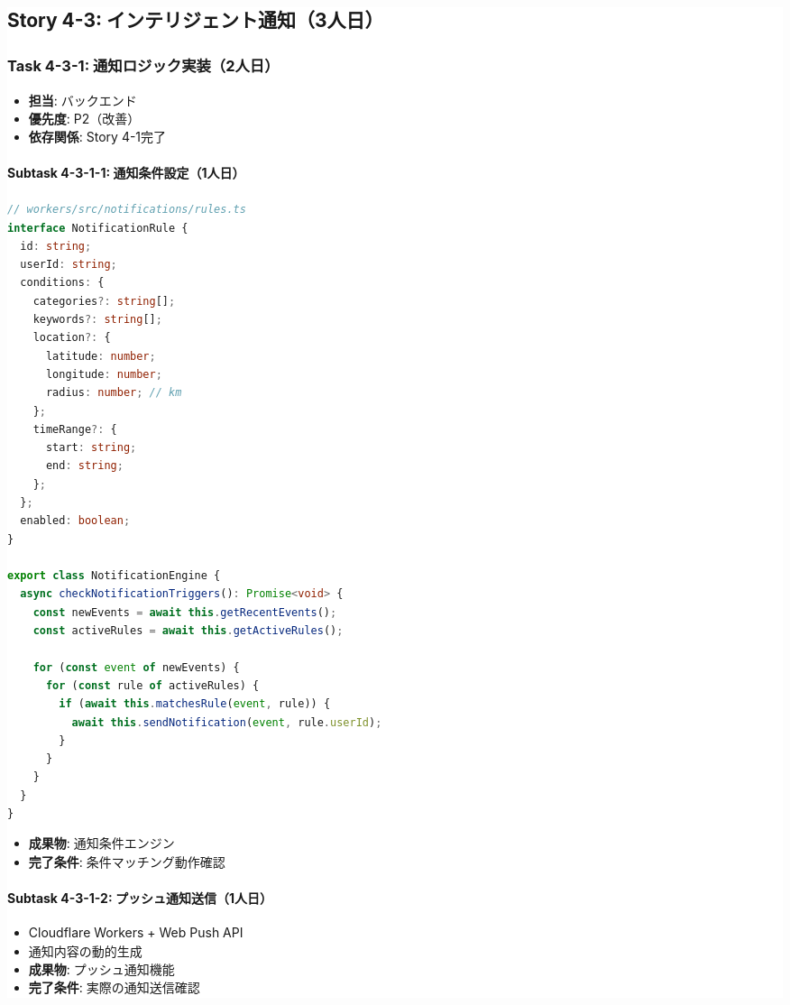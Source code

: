 ## Story 4-3: インテリジェント通知（3人日）

### Task 4-3-1: 通知ロジック実装（2人日）
- **担当**: バックエンド
- **優先度**: P2（改善）
- **依存関係**: Story 4-1完了

#### Subtask 4-3-1-1: 通知条件設定（1人日）
```typescript
// workers/src/notifications/rules.ts
interface NotificationRule {
  id: string;
  userId: string;
  conditions: {
    categories?: string[];
    keywords?: string[];
    location?: {
      latitude: number;
      longitude: number;
      radius: number; // km
    };
    timeRange?: {
      start: string;
      end: string;
    };
  };
  enabled: boolean;
}

export class NotificationEngine {
  async checkNotificationTriggers(): Promise<void> {
    const newEvents = await this.getRecentEvents();
    const activeRules = await this.getActiveRules();
    
    for (const event of newEvents) {
      for (const rule of activeRules) {
        if (await this.matchesRule(event, rule)) {
          await this.sendNotification(event, rule.userId);
        }
      }
    }
  }
}
```
- **成果物**: 通知条件エンジン
- **完了条件**: 条件マッチング動作確認

#### Subtask 4-3-1-2: プッシュ通知送信（1人日）
- Cloudflare Workers + Web Push API
- 通知内容の動的生成
- **成果物**: プッシュ通知機能
- **完了条件**: 実際の通知送信確認

